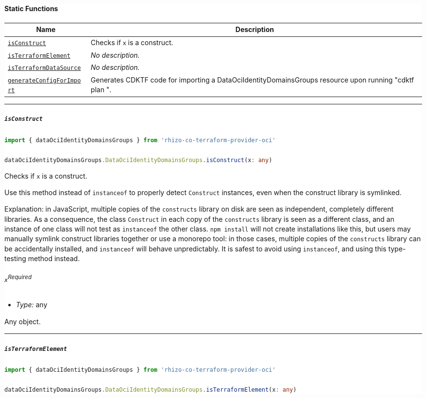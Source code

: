 #### Static Functions <a name="Static Functions" id="Static Functions"></a>

| **Name** | **Description** |
| --- | --- |
| <code><a href="#rhizo-co-terraform-provider-oci.dataOciIdentityDomainsGroups.DataOciIdentityDomainsGroups.isConstruct">isConstruct</a></code> | Checks if `x` is a construct. |
| <code><a href="#rhizo-co-terraform-provider-oci.dataOciIdentityDomainsGroups.DataOciIdentityDomainsGroups.isTerraformElement">isTerraformElement</a></code> | *No description.* |
| <code><a href="#rhizo-co-terraform-provider-oci.dataOciIdentityDomainsGroups.DataOciIdentityDomainsGroups.isTerraformDataSource">isTerraformDataSource</a></code> | *No description.* |
| <code><a href="#rhizo-co-terraform-provider-oci.dataOciIdentityDomainsGroups.DataOciIdentityDomainsGroups.generateConfigForImport">generateConfigForImport</a></code> | Generates CDKTF code for importing a DataOciIdentityDomainsGroups resource upon running "cdktf plan <stack-name>". |

---

##### `isConstruct` <a name="isConstruct" id="rhizo-co-terraform-provider-oci.dataOciIdentityDomainsGroups.DataOciIdentityDomainsGroups.isConstruct"></a>

```typescript
import { dataOciIdentityDomainsGroups } from 'rhizo-co-terraform-provider-oci'

dataOciIdentityDomainsGroups.DataOciIdentityDomainsGroups.isConstruct(x: any)
```

Checks if `x` is a construct.

Use this method instead of `instanceof` to properly detect `Construct`
instances, even when the construct library is symlinked.

Explanation: in JavaScript, multiple copies of the `constructs` library on
disk are seen as independent, completely different libraries. As a
consequence, the class `Construct` in each copy of the `constructs` library
is seen as a different class, and an instance of one class will not test as
`instanceof` the other class. `npm install` will not create installations
like this, but users may manually symlink construct libraries together or
use a monorepo tool: in those cases, multiple copies of the `constructs`
library can be accidentally installed, and `instanceof` will behave
unpredictably. It is safest to avoid using `instanceof`, and using
this type-testing method instead.

###### `x`<sup>Required</sup> <a name="x" id="rhizo-co-terraform-provider-oci.dataOciIdentityDomainsGroups.DataOciIdentityDomainsGroups.isConstruct.parameter.x"></a>

- *Type:* any

Any object.

---

##### `isTerraformElement` <a name="isTerraformElement" id="rhizo-co-terraform-provider-oci.dataOciIdentityDomainsGroups.DataOciIdentityDomainsGroups.isTerraformElement"></a>

```typescript
import { dataOciIdentityDomainsGroups } from 'rhizo-co-terraform-provider-oci'

dataOciIdentityDomainsGroups.DataOciIdentityDomainsGroups.isTerraformElement(x: any)
```
